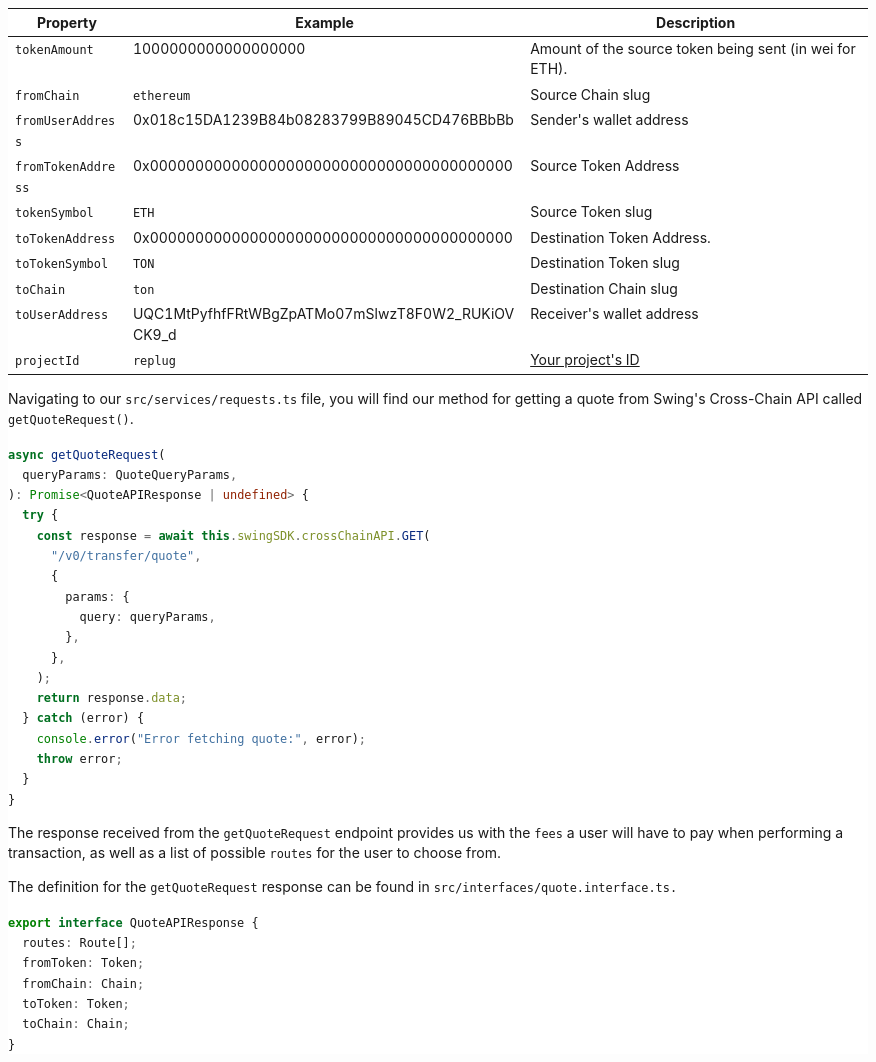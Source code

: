 | Property           | Example                                          | Description                                             |
| ------------------ | ------------------------------------------------ | ------------------------------------------------------- |
| `tokenAmount`      | 1000000000000000000                              | Amount of the source token being sent (in wei for ETH). |
| `fromChain`        | `ethereum`                                       | Source Chain slug                                       |
| `fromUserAddress`  | 0x018c15DA1239B84b08283799B89045CD476BBbBb       | Sender's wallet address                                 |
| `fromTokenAddress` | 0x0000000000000000000000000000000000000000       | Source Token Address                                    |
| `tokenSymbol`      | `ETH`                                            | Source Token slug                                       |
| `toTokenAddress`   | 0x0000000000000000000000000000000000000000       | Destination Token Address.                              |
| `toTokenSymbol`    | `TON`                                            | Destination Token slug                                  |
| `toChain`          | `ton`                                            | Destination Chain slug                                  |
| `toUserAddress`    | UQC1MtPyfhfFRtWBgZpATMo07mSlwzT8F0W2_RUKiOVCK9_d | Receiver's wallet address                               |
| `projectId`        | `replug`                                         | [Your project's ID](https://platform.swing.xyz/)        |

Navigating to our `src/services/requests.ts` file, you will find our method for getting a quote from Swing's Cross-Chain API called `getQuoteRequest()`.

```typescript
async getQuoteRequest(
  queryParams: QuoteQueryParams,
): Promise<QuoteAPIResponse | undefined> {
  try {
    const response = await this.swingSDK.crossChainAPI.GET(
      "/v0/transfer/quote",
      {
        params: {
          query: queryParams,
        },
      },
    );
    return response.data;
  } catch (error) {
    console.error("Error fetching quote:", error);
    throw error;
  }
}
```

The response received from the `getQuoteRequest` endpoint provides us with the `fees` a user will have to pay when performing a transaction, as well as a list of possible `routes` for the user to choose from.

The definition for the `getQuoteRequest` response can be found in `src/interfaces/quote.interface.ts.`

```typescript
export interface QuoteAPIResponse {
  routes: Route[];
  fromToken: Token;
  fromChain: Chain;
  toToken: Token;
  toChain: Chain;
}
```
